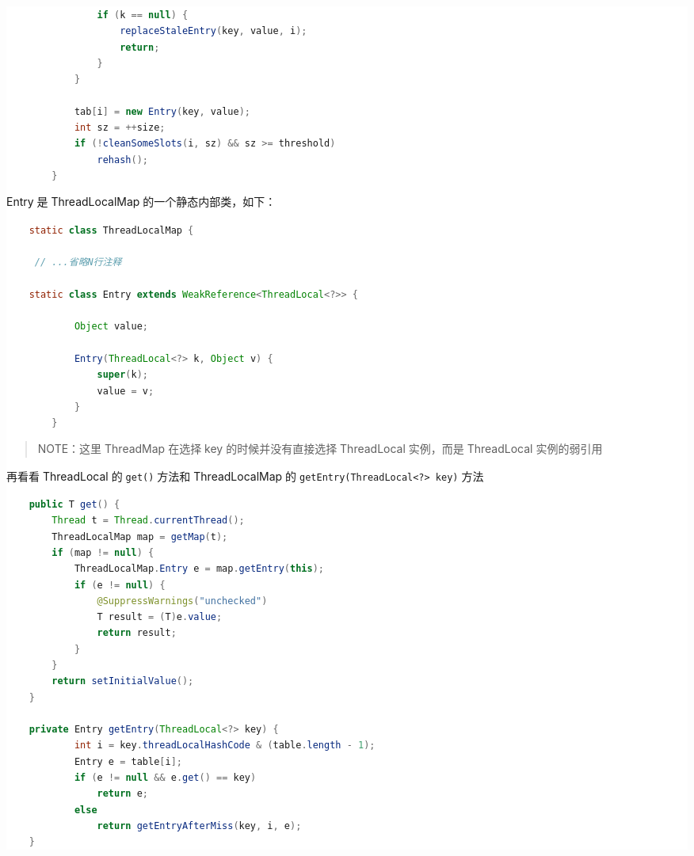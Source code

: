 ``` java
                if (k == null) {
                    replaceStaleEntry(key, value, i);
                    return;
                }
            }

            tab[i] = new Entry(key, value);
            int sz = ++size;
            if (!cleanSomeSlots(i, sz) && sz >= threshold)
                rehash();
        }
```

Entry 是 ThreadLocalMap 的一个静态内部类，如下：

``` java
    static class ThreadLocalMap {

     // ...省略N行注释

    static class Entry extends WeakReference<ThreadLocal<?>> {
      
            Object value;
            
            Entry(ThreadLocal<?> k, Object v) {
                super(k);
                value = v;
            }
        }
```

> NOTE：这里 ThreadMap 在选择 key 的时候并没有直接选择 ThreadLocal 实例，而是 ThreadLocal 实例的弱引用

再看看 ThreadLocal 的 `get()` 方法和 ThreadLocalMap 的 `getEntry(ThreadLocal<?> key)` 方法

``` java
    public T get() {
        Thread t = Thread.currentThread();
        ThreadLocalMap map = getMap(t);
        if (map != null) {
            ThreadLocalMap.Entry e = map.getEntry(this);
            if (e != null) {
                @SuppressWarnings("unchecked")
                T result = (T)e.value;
                return result;
            }
        }
        return setInitialValue();
    }

    private Entry getEntry(ThreadLocal<?> key) {
            int i = key.threadLocalHashCode & (table.length - 1);
            Entry e = table[i];
            if (e != null && e.get() == key)
                return e;
            else
                return getEntryAfterMiss(key, i, e);
    }
```
